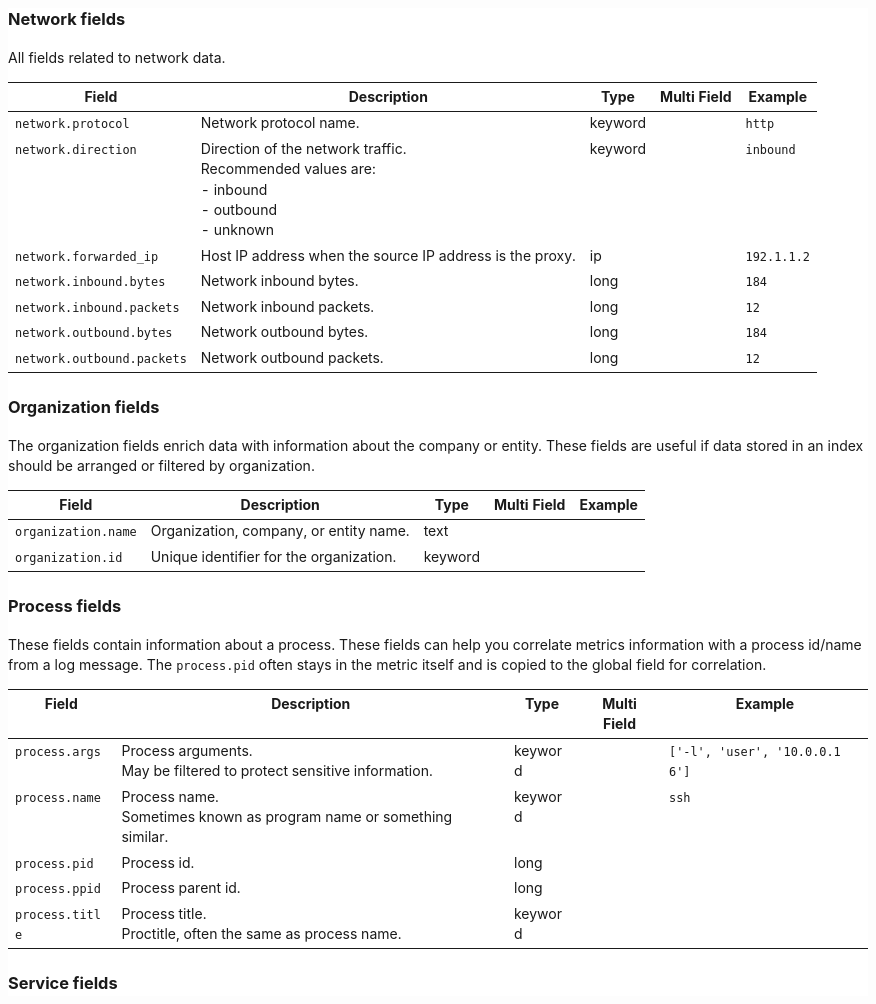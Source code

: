 
### <a name="network"></a> Network fields

All fields related to network data.


| Field  | Description  | Type  | Multi Field  | Example  |
|---|---|---|---|---|
| <a name="network.protocol"></a>`network.protocol`  | Network protocol name.  | keyword  |   | `http`  |
| <a name="network.direction"></a>`network.direction`  | Direction of the network traffic.<br/>Recommended values are:<br/>  - inbound  <br/>  - outbound<br/>  - unknown  | keyword  |   | `inbound`  |
| <a name="network.forwarded_ip"></a>`network.forwarded_ip`  | Host IP address when the source IP address is the proxy.  | ip  |   | `192.1.1.2`  |
| <a name="network.inbound.bytes"></a>`network.inbound.bytes`  | Network inbound bytes.  | long  |   | `184`  |
| <a name="network.inbound.packets"></a>`network.inbound.packets`  | Network inbound packets.  | long  |   | `12`  |
| <a name="network.outbound.bytes"></a>`network.outbound.bytes`  | Network outbound bytes.  | long  |   | `184`  |
| <a name="network.outbound.packets"></a>`network.outbound.packets`  | Network outbound packets.  | long  |   | `12`  |


### <a name="organization"></a> Organization fields

The organization fields enrich data with information about the company or entity.
These fields are useful if data stored in an index should be arranged or filtered by organization.


| Field  | Description  | Type  | Multi Field  | Example  |
|---|---|---|---|---|
| <a name="organization.name"></a>`organization.name`  | Organization, company, or entity name.  | text  |   |   |
| <a name="organization.id"></a>`organization.id`  | Unique identifier for the organization.  | keyword  |   |   |


### <a name="process"></a> Process fields

These fields contain information about a process.
These fields can help you correlate metrics information with a process id/name from a log message.  The `process.pid` often stays in the metric itself and is  copied to the global field for correlation.


| Field  | Description  | Type  | Multi Field  | Example  |
|---|---|---|---|---|
| <a name="process.args"></a>`process.args`  | Process arguments.<br/>May be filtered to protect sensitive information.  | keyword  |   | `['-l', 'user', '10.0.0.16']`  |
| <a name="process.name"></a>`process.name`  | Process name.<br/>Sometimes known as program name or something similar.  | keyword  |   | `ssh`  |
| <a name="process.pid"></a>`process.pid`  | Process id.  | long  |   |   |
| <a name="process.ppid"></a>`process.ppid`  | Process parent id.  | long  |   |   |
| <a name="process.title"></a>`process.title`  | Process title.<br/>Proctitle, often the same as process name.  | keyword  |   |   |


### <a name="service"></a> Service fields
